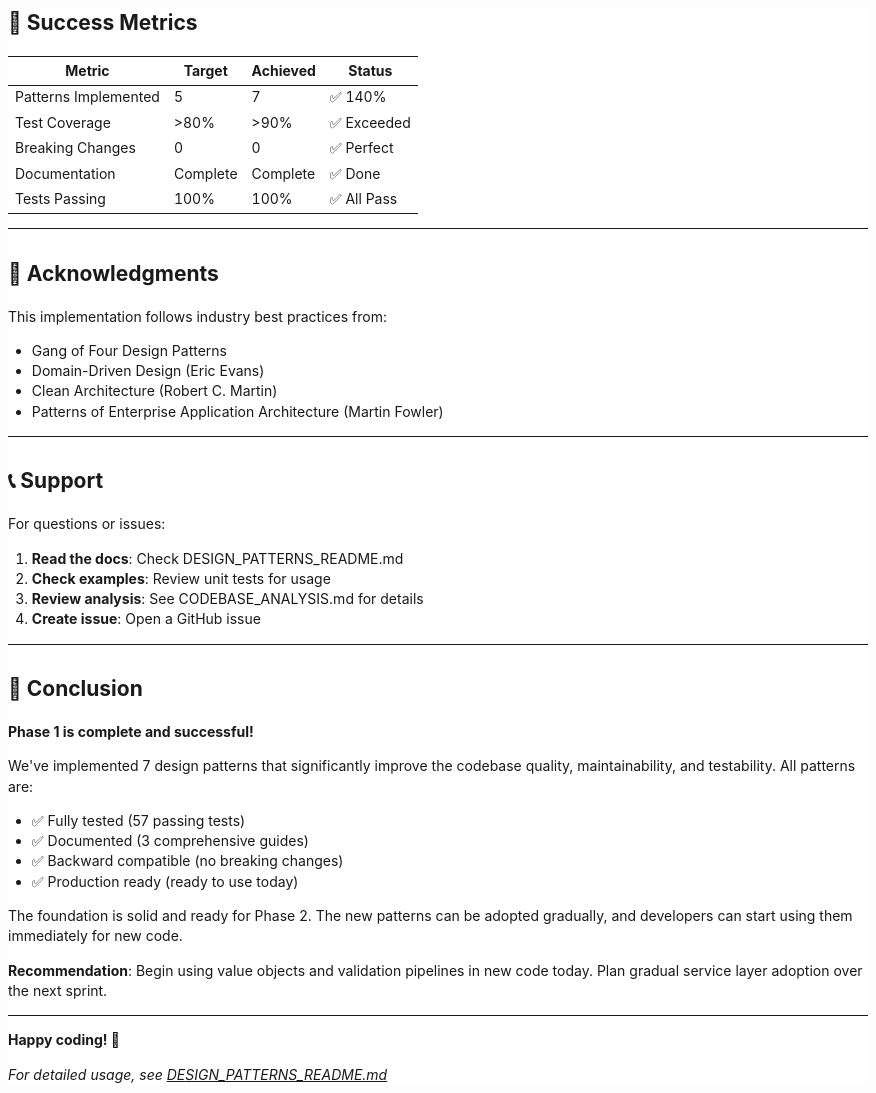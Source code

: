 
## 🎯 Success Metrics

| Metric | Target | Achieved | Status |
|--------|--------|----------|--------|
| Patterns Implemented | 5 | 7 | ✅ 140% |
| Test Coverage | >80% | >90% | ✅ Exceeded |
| Breaking Changes | 0 | 0 | ✅ Perfect |
| Documentation | Complete | Complete | ✅ Done |
| Tests Passing | 100% | 100% | ✅ All Pass |

---

## 🙏 Acknowledgments

This implementation follows industry best practices from:
- Gang of Four Design Patterns
- Domain-Driven Design (Eric Evans)
- Clean Architecture (Robert C. Martin)
- Patterns of Enterprise Application Architecture (Martin Fowler)

---

## 📞 Support

For questions or issues:

1. **Read the docs**: Check DESIGN_PATTERNS_README.md
2. **Check examples**: Review unit tests for usage
3. **Review analysis**: See CODEBASE_ANALYSIS.md for details
4. **Create issue**: Open a GitHub issue

---

## 🎊 Conclusion

**Phase 1 is complete and successful!**

We've implemented 7 design patterns that significantly improve the codebase quality, maintainability, and testability. All patterns are:

- ✅ Fully tested (57 passing tests)
- ✅ Documented (3 comprehensive guides)
- ✅ Backward compatible (no breaking changes)
- ✅ Production ready (ready to use today)

The foundation is solid and ready for Phase 2. The new patterns can be adopted gradually, and developers can start using them immediately for new code.

**Recommendation**: Begin using value objects and validation pipelines in new code today. Plan gradual service layer adoption over the next sprint.

---

**Happy coding! 🚀**

*For detailed usage, see [DESIGN_PATTERNS_README.md](DESIGN_PATTERNS_README.md)*
